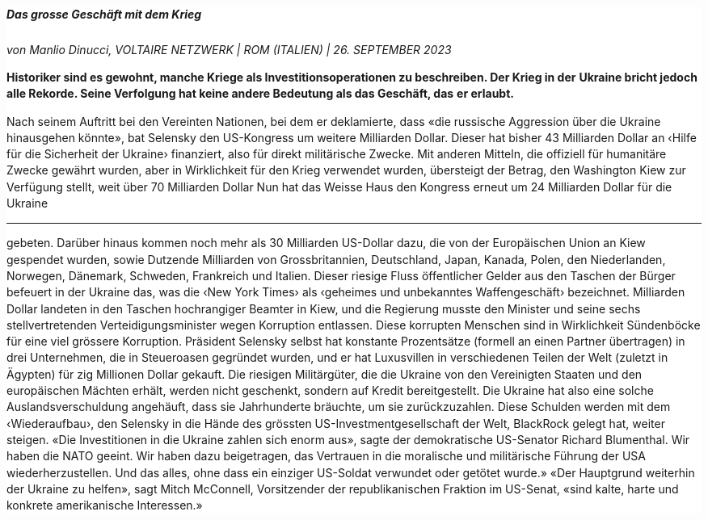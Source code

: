 ##### Das grosse Geschäft mit dem Krieg
_von Manlio Dinucci, VOLTAIRE NETZWERK | ROM (ITALIEN) | 26. SEPTEMBER 2023_

**Historiker sind es gewohnt, manche Kriege als Investitionsoperationen zu beschreiben. Der Krieg in der**
**Ukraine bricht jedoch alle Rekorde. Seine Verfolgung hat keine andere Bedeutung als das Geschäft, das**
**er erlaubt.**

Nach seinem Auftritt bei den Vereinten Nationen, bei dem er deklamierte, dass «die russische Aggression
über die Ukraine hinausgehen könnte», bat Selensky den US-Kongress um weitere Milliarden Dollar. Dieser
hat bisher 43 Milliarden Dollar an ‹Hilfe für die Sicherheit der Ukraine› finanziert, also für direkt militärische
Zwecke. Mit anderen Mitteln, die offiziell für humanitäre Zwecke gewährt wurden, aber in Wirklichkeit für
den Krieg verwendet wurden, übersteigt der Betrag, den Washington Kiew zur Verfügung stellt, weit über
70 Milliarden Dollar Nun hat das Weisse Haus den Kongress erneut um 24 Milliarden Dollar für die Ukraine


-----

gebeten. Darüber hinaus kommen noch mehr als 30 Milliarden US-Dollar dazu, die von der Europäischen
Union an Kiew gespendet wurden, sowie Dutzende Milliarden von Grossbritannien, Deutschland, Japan,
Kanada, Polen, den Niederlanden, Norwegen, Dänemark, Schweden, Frankreich und Italien.
Dieser riesige Fluss öffentlicher Gelder aus den Taschen der Bürger befeuert in der Ukraine das, was die
‹New York Times› als ‹geheimes und unbekanntes Waffengeschäft› bezeichnet. Milliarden Dollar landeten
in den Taschen hochrangiger Beamter in Kiew, und die Regierung musste den Minister und seine sechs
stellvertretenden Verteidigungsminister wegen Korruption entlassen. Diese korrupten Menschen sind in
Wirklichkeit Sündenböcke für eine viel grössere Korruption. Präsident Selensky selbst hat konstante Prozentsätze (formell an einen Partner übertragen) in drei Unternehmen, die in Steueroasen gegründet wurden, und er hat Luxusvillen in verschiedenen Teilen der Welt (zuletzt in Ägypten) für zig Millionen Dollar
gekauft.
Die riesigen Militärgüter, die die Ukraine von den Vereinigten Staaten und den europäischen Mächten erhält,
werden nicht geschenkt, sondern auf Kredit bereitgestellt. Die Ukraine hat also eine solche Auslandsverschuldung angehäuft, dass sie Jahrhunderte bräuchte, um sie zurückzuzahlen. Diese Schulden werden mit
dem ‹Wiederaufbau›, den Selensky in die Hände des grössten US-Investmentgesellschaft der Welt, BlackRock gelegt hat, weiter steigen.
«Die Investitionen in die Ukraine zahlen sich enorm aus», sagte der demokratische US-Senator Richard
Blumenthal. Wir haben die NATO geeint. Wir haben dazu beigetragen, das Vertrauen in die moralische und
militärische Führung der USA wiederherzustellen. Und das alles, ohne dass ein einziger US-Soldat verwundet oder getötet wurde.» «Der Hauptgrund weiterhin der Ukraine zu helfen», sagt Mitch McConnell, Vorsitzender der republikanischen Fraktion im US-Senat, «sind kalte, harte und konkrete amerikanische Interessen.»

